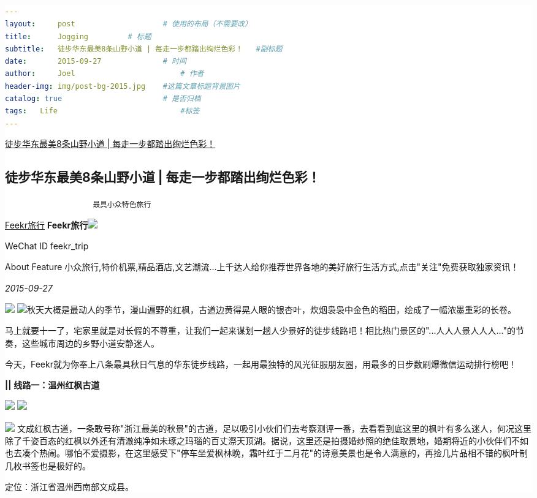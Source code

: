 ```yaml
---
layout:     post   				    # 使用的布局（不需要改）
title:      Jogging			# 标题
subtitle:   徒步华东最美8条山野小道 | 每走一步都踏出绚烂色彩！   #副标题
date:       2015-09-27 				# 时间
author:     Joel 						# 作者
header-img: img/post-bg-2015.jpg 	#这篇文章标题背景图片
catalog: true 						# 是否归档
tags:	Life							#标签
---
```

<a href="https://mp.weixin.qq.com/s?__biz=MjM5NTE4NTg3Mg==&mid=211775686&idx=1&sn=0c610a4696e8931033c507d30117aa88&chksm=2f97857918e00c6fadd592d823baa5b9f3dd0c3ff21212557bf54900f521eefe7ffca4b2d611&mpshare=1&scene=1&srcid=111753v0uMjlnqzM33mHQtG9&pass_ticket=tB08wSX9ENKcHH%2BbxYTJ8vLvzOyEuZ4v%2FmSF8VnlR69XQGlEHrBPX23zOl6VwBg1#rd">徒步华东最美8条山野小道 | 每走一步都踏出绚烂色彩！</a>

## 徒步华东最美8条山野小道 | 每走一步都踏出绚烂色彩！

                        最具小众特色旅行

[Feekr旅行](javascript:void(0);)
**Feekr旅行**![](https://mp.weixin.qq.com/s?__biz=MjM5NTE4NTg3Mg==&mid=211775686&idx=1&sn=0c610a4696e8931033c507d30117aa88&chksm=2f97857918e00c6fadd592d823baa5b9f3dd0c3ff21212557bf54900f521eefe7ffca4b2d611&mpshare=1&scene=1&srcid=111753v0uMjlnqzM33mHQtG9&pass_ticket=tB08wSX9ENKcHH%2BbxYTJ8vLvzOyEuZ4v%2FmSF8VnlR69XQGlEHrBPX23zOl6VwBg1)

WeChat ID
feekr_trip

About Feature
小众旅行,特价机票,精品酒店,文艺潮流...上千达人给你推荐世界各地的美好旅行生活方式,点击"关注"免费获取独家资讯！

_2015-09-27_

![](/img/blog/H_files/640)
![](/img/blog/H_files/640(1))秋天大概是最动人的季节，漫山遍野的红枫，古道边黄得晃人眼的银杏叶，炊烟袅袅中金色的稻田，绘成了一幅浓墨重彩的长卷。

马上就要十一了，宅家里就是对长假的不尊重，让我们一起来谋划一趟人少景好的徒步线路吧！相比热门景区的"...人人人景人人人..."的节奏，这些城市周边的乡野小道安静迷人。

今天，Feekr就为你奉上八条最具秋日气息的华东徒步线路，一起用最独特的风光征服朋友圈，用最多的日步数刷爆微信运动排行榜吧！

**||** **线路一：温州红枫古道**

![](/img/blog/H_files/640(2))
![](/img/blog/H_files/640(3))

![](/img/blog/H_files/640(4))
文成红枫古道，一条敢号称"浙江最美的秋景"的古道，足以吸引小伙们们去考察测评一番，去看看到底这里的枫叶有多么迷人，何况这里除了千姿百态的红枫以外还有清澈纯净如未琢之玛瑙的百丈漈天顶湖。据说，这里还是拍摄婚纱照的绝佳取景地，婚期将近的小伙伴们不如也去凑个热闹。哪怕不爱摄影，在这里感受下"停车坐爱枫林晚，霜叶红于二月花"的诗意美景也是令人满意的，再捡几片品相不错的枫叶制几枚书签也是极好的。

定位：浙江省温州西南部文成县。
